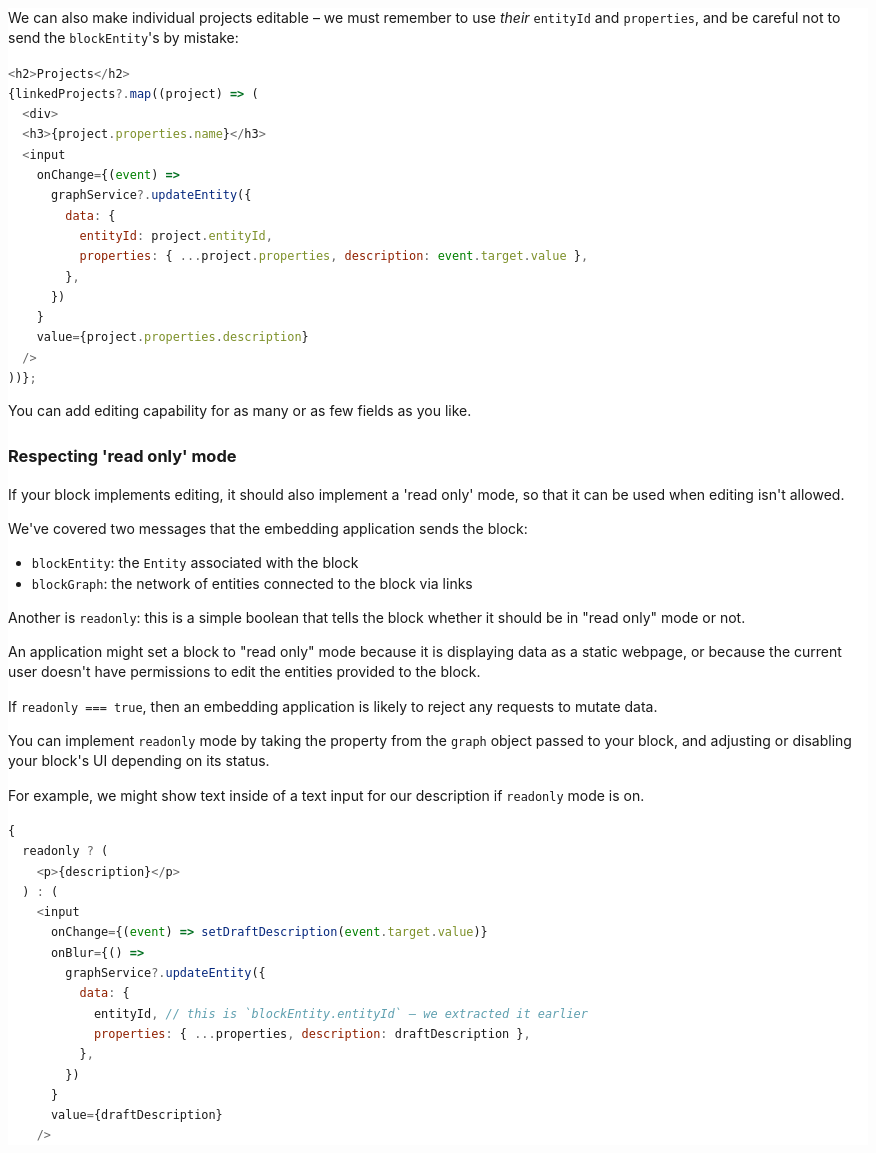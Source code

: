 We can also make individual projects editable – we must remember to use _their_ `entityId` and `properties`,
and be careful not to send the `blockEntity`'s by mistake:

```js
<h2>Projects</h2>
{linkedProjects?.map((project) => (
  <div>
  <h3>{project.properties.name}</h3>
  <input
    onChange={(event) =>
      graphService?.updateEntity({
        data: {
          entityId: project.entityId,
          properties: { ...project.properties, description: event.target.value },
        },
      })
    }
    value={project.properties.description}
  />
))};
```

You can add editing capability for as many or as few fields as you like.

### Respecting 'read only' mode

If your block implements editing, it should also implement a 'read only' mode, so that it can be used when editing isn't allowed.

We've covered two messages that the embedding application sends the block:

- `blockEntity`: the `Entity` associated with the block
- `blockGraph`: the network of entities connected to the block via links

Another is `readonly`: this is a simple boolean that tells the block whether it should be in "read only" mode or not.

An application might set a block to "read only" mode because it is displaying data as a static webpage,
or because the current user doesn't have permissions to edit the entities provided to the block.

If `readonly === true`, then an embedding application is likely to reject any requests to mutate data.

You can implement `readonly` mode by taking the property from the `graph` object passed to your block,
and adjusting or disabling your block's UI depending on its status.

For example, we might show text inside of a text input for our description if `readonly` mode is on.

```js
{
  readonly ? (
    <p>{description}</p>
  ) : (
    <input
      onChange={(event) => setDraftDescription(event.target.value)}
      onBlur={() =>
        graphService?.updateEntity({
          data: {
            entityId, // this is `blockEntity.entityId` – we extracted it earlier
            properties: { ...properties, description: draftDescription },
          },
        })
      }
      value={draftDescription}
    />
```